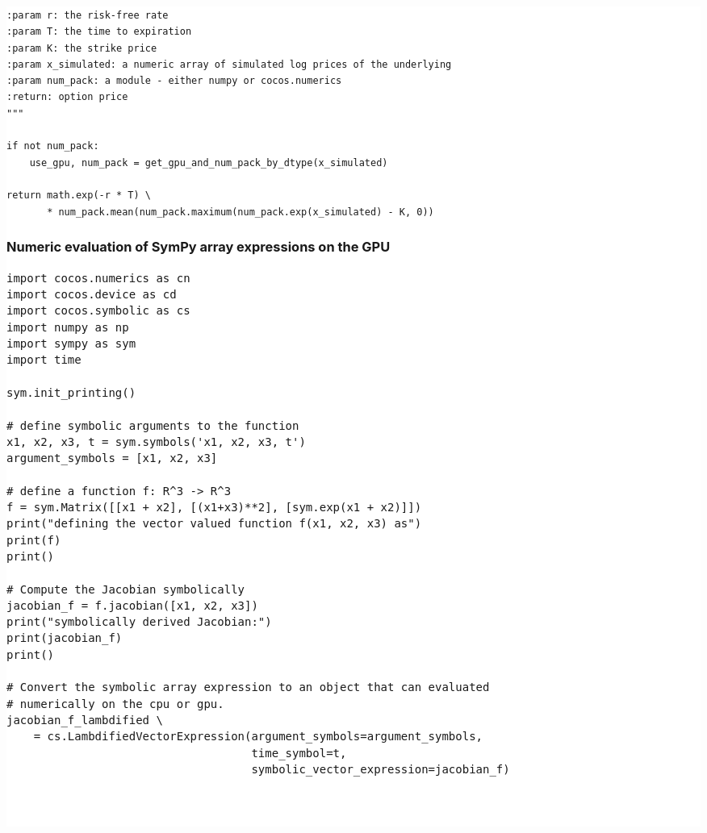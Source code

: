    :param r: the risk-free rate
    :param T: the time to expiration
    :param K: the strike price
    :param x_simulated: a numeric array of simulated log prices of the underlying
    :param num_pack: a module - either numpy or cocos.numerics
    :return: option price
    """

    if not num_pack:
        use_gpu, num_pack = get_gpu_and_num_pack_by_dtype(x_simulated)

    return math.exp(-r * T) \
           * num_pack.mean(num_pack.maximum(num_pack.exp(x_simulated) - K, 0))
</pre>


### Numeric evaluation of SymPy array expressions on the GPU
<pre>
import cocos.numerics as cn
import cocos.device as cd
import cocos.symbolic as cs
import numpy as np
import sympy as sym
import time

sym.init_printing()

# define symbolic arguments to the function
x1, x2, x3, t = sym.symbols('x1, x2, x3, t')
argument_symbols = [x1, x2, x3]

# define a function f: R^3 -> R^3
f = sym.Matrix([[x1 + x2], [(x1+x3)**2], [sym.exp(x1 + x2)]])
print("defining the vector valued function f(x1, x2, x3) as")
print(f)
print()

# Compute the Jacobian symbolically
jacobian_f = f.jacobian([x1, x2, x3])
print("symbolically derived Jacobian:")
print(jacobian_f)
print()

# Convert the symbolic array expression to an object that can evaluated
# numerically on the cpu or gpu.
jacobian_f_lambdified \
    = cs.LambdifiedVectorExpression(argument_symbols=argument_symbols,
                                    time_symbol=t,
                                    symbolic_vector_expression=jacobian_f)
